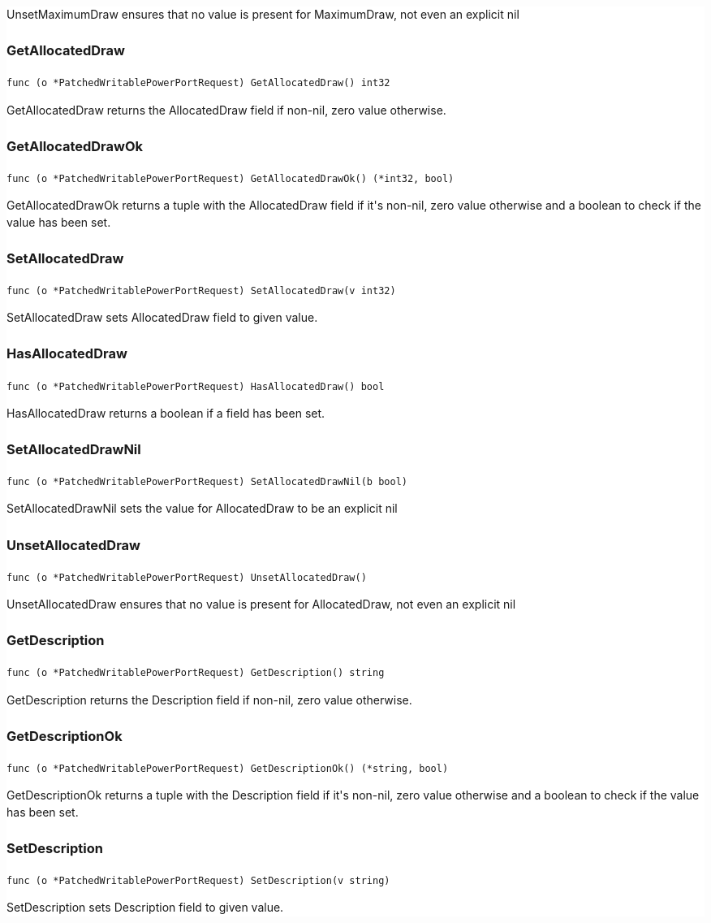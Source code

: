 UnsetMaximumDraw ensures that no value is present for MaximumDraw, not even an explicit nil
### GetAllocatedDraw

`func (o *PatchedWritablePowerPortRequest) GetAllocatedDraw() int32`

GetAllocatedDraw returns the AllocatedDraw field if non-nil, zero value otherwise.

### GetAllocatedDrawOk

`func (o *PatchedWritablePowerPortRequest) GetAllocatedDrawOk() (*int32, bool)`

GetAllocatedDrawOk returns a tuple with the AllocatedDraw field if it's non-nil, zero value otherwise
and a boolean to check if the value has been set.

### SetAllocatedDraw

`func (o *PatchedWritablePowerPortRequest) SetAllocatedDraw(v int32)`

SetAllocatedDraw sets AllocatedDraw field to given value.

### HasAllocatedDraw

`func (o *PatchedWritablePowerPortRequest) HasAllocatedDraw() bool`

HasAllocatedDraw returns a boolean if a field has been set.

### SetAllocatedDrawNil

`func (o *PatchedWritablePowerPortRequest) SetAllocatedDrawNil(b bool)`

 SetAllocatedDrawNil sets the value for AllocatedDraw to be an explicit nil

### UnsetAllocatedDraw
`func (o *PatchedWritablePowerPortRequest) UnsetAllocatedDraw()`

UnsetAllocatedDraw ensures that no value is present for AllocatedDraw, not even an explicit nil
### GetDescription

`func (o *PatchedWritablePowerPortRequest) GetDescription() string`

GetDescription returns the Description field if non-nil, zero value otherwise.

### GetDescriptionOk

`func (o *PatchedWritablePowerPortRequest) GetDescriptionOk() (*string, bool)`

GetDescriptionOk returns a tuple with the Description field if it's non-nil, zero value otherwise
and a boolean to check if the value has been set.

### SetDescription

`func (o *PatchedWritablePowerPortRequest) SetDescription(v string)`

SetDescription sets Description field to given value.
